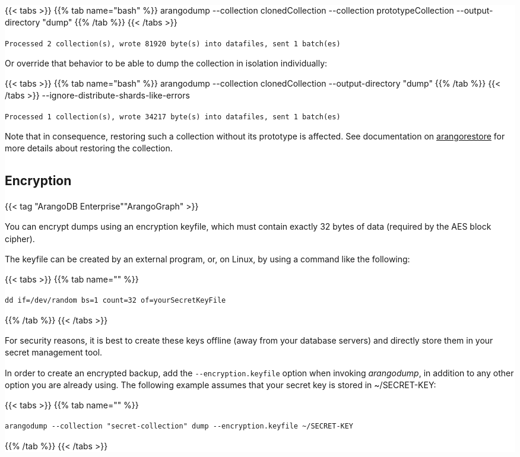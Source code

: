 {{< tabs >}}
{{% tab name="bash" %}}
    arangodump --collection clonedCollection --collection prototypeCollection --output-directory "dump"
{{% /tab %}}
{{< /tabs >}}

    Processed 2 collection(s), wrote 81920 byte(s) into datafiles, sent 1 batch(es)

Or override that behavior to be able to dump the collection in isolation
individually:

{{< tabs >}}
{{% tab name="bash" %}}
    arangodump --collection clonedCollection --output-directory "dump"
{{% /tab %}}
{{< /tabs >}} --ignore-distribute-shards-like-errors

    Processed 1 collection(s), wrote 34217 byte(s) into datafiles, sent 1 batch(es)

Note that in consequence, restoring such a collection without its prototype is
affected. See documentation on [arangorestore](../arangorestore/) for
more details about restoring the collection.

## Encryption

{{< tag "ArangoDB Enterprise""ArangoGraph" >}}

You can encrypt dumps using an encryption keyfile, which must contain exactly 32
bytes of data (required by the AES block cipher).

The keyfile can be created by an external program, or, on Linux, by using a command
like the following:

{{< tabs >}}
{{% tab name="" %}}
```
dd if=/dev/random bs=1 count=32 of=yourSecretKeyFile
```
{{% /tab %}}
{{< /tabs >}}

For security reasons, it is best to create these keys offline (away from your
database servers) and directly store them in your secret management
tool.


In order to create an encrypted backup, add the `--encryption.keyfile`
option when invoking _arangodump_, in addition to any other option you
are already using. The following example assumes that your secret key
is stored in ~/SECRET-KEY:

{{< tabs >}}
{{% tab name="" %}}
```
arangodump --collection "secret-collection" dump --encryption.keyfile ~/SECRET-KEY
```
{{% /tab %}}
{{< /tabs >}}
